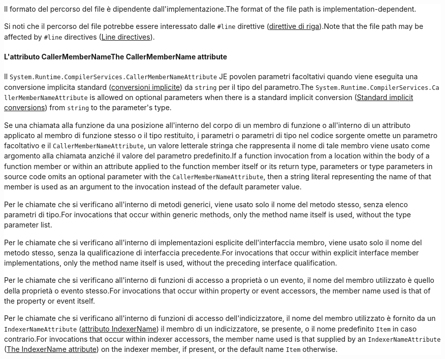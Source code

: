 <span data-ttu-id="27a9d-354">Il formato del percorso del file è dipendente dall'implementazione.</span><span class="sxs-lookup"><span data-stu-id="27a9d-354">The format of the file path is implementation-dependent.</span></span>

<span data-ttu-id="27a9d-355">Si noti che il percorso del file potrebbe essere interessato dalle `#line` direttive ([direttive di riga](lexical-structure.md#line-directives)).</span><span class="sxs-lookup"><span data-stu-id="27a9d-355">Note that the file path may be affected by `#line` directives ([Line directives](lexical-structure.md#line-directives)).</span></span>

#### <a name="the-callermembername-attribute"></a><span data-ttu-id="27a9d-356">L'attributo CallerMemberName</span><span class="sxs-lookup"><span data-stu-id="27a9d-356">The CallerMemberName attribute</span></span>

<span data-ttu-id="27a9d-357">Il `System.Runtime.CompilerServices.CallerMemberNameAttribute` JE povolen parametri facoltativi quando viene eseguita una conversione implicita standard ([conversioni implicite](conversions.md#standard-implicit-conversions)) da `string` per il tipo del parametro.</span><span class="sxs-lookup"><span data-stu-id="27a9d-357">The `System.Runtime.CompilerServices.CallerMemberNameAttribute` is allowed on optional parameters when there is a standard implicit conversion ([Standard implicit conversions](conversions.md#standard-implicit-conversions)) from `string` to the parameter's type.</span></span>

<span data-ttu-id="27a9d-358">Se una chiamata alla funzione da una posizione all'interno del corpo di un membro di funzione o all'interno di un attributo applicato al membro di funzione stesso o il tipo restituito, i parametri o parametri di tipo nel codice sorgente omette un parametro facoltativo e il `CallerMemberNameAttribute`, un valore letterale stringa che rappresenta il nome di tale membro viene usato come argomento alla chiamata anziché il valore del parametro predefinito.</span><span class="sxs-lookup"><span data-stu-id="27a9d-358">If a function invocation from a location within the body of a function member or within an attribute applied to the function member itself or its return type, parameters or type parameters in source code omits an optional parameter with the `CallerMemberNameAttribute`, then a string literal representing the name of that member is used as an argument to the invocation instead of the default parameter value.</span></span>

<span data-ttu-id="27a9d-359">Per le chiamate che si verificano all'interno di metodi generici, viene usato solo il nome del metodo stesso, senza elenco parametri di tipo.</span><span class="sxs-lookup"><span data-stu-id="27a9d-359">For invocations that occur within generic methods, only the method name itself is used, without the type parameter list.</span></span>

<span data-ttu-id="27a9d-360">Per le chiamate che si verificano all'interno di implementazioni esplicite dell'interfaccia membro, viene usato solo il nome del metodo stesso, senza la qualificazione di interfaccia precedente.</span><span class="sxs-lookup"><span data-stu-id="27a9d-360">For invocations that occur within explicit interface member implementations, only the method name itself is used, without the preceding interface qualification.</span></span>

<span data-ttu-id="27a9d-361">Per le chiamate che si verificano all'interno di funzioni di accesso a proprietà o un evento, il nome del membro utilizzato è quello della proprietà o evento stesso.</span><span class="sxs-lookup"><span data-stu-id="27a9d-361">For invocations that occur within property or event accessors, the member name used is that of the property or event itself.</span></span>

<span data-ttu-id="27a9d-362">Per le chiamate che si verificano all'interno di funzioni di accesso dell'indicizzatore, il nome del membro utilizzato è fornito da un `IndexerNameAttribute` ([attributo IndexerName](attributes.md#the-indexername-attribute)) il membro di un indicizzatore, se presente, o il nome predefinito `Item` in caso contrario.</span><span class="sxs-lookup"><span data-stu-id="27a9d-362">For invocations that occur within indexer accessors, the member name used is that supplied by an `IndexerNameAttribute` ([The IndexerName attribute](attributes.md#the-indexername-attribute)) on the indexer member, if present, or the default name `Item` otherwise.</span></span>
